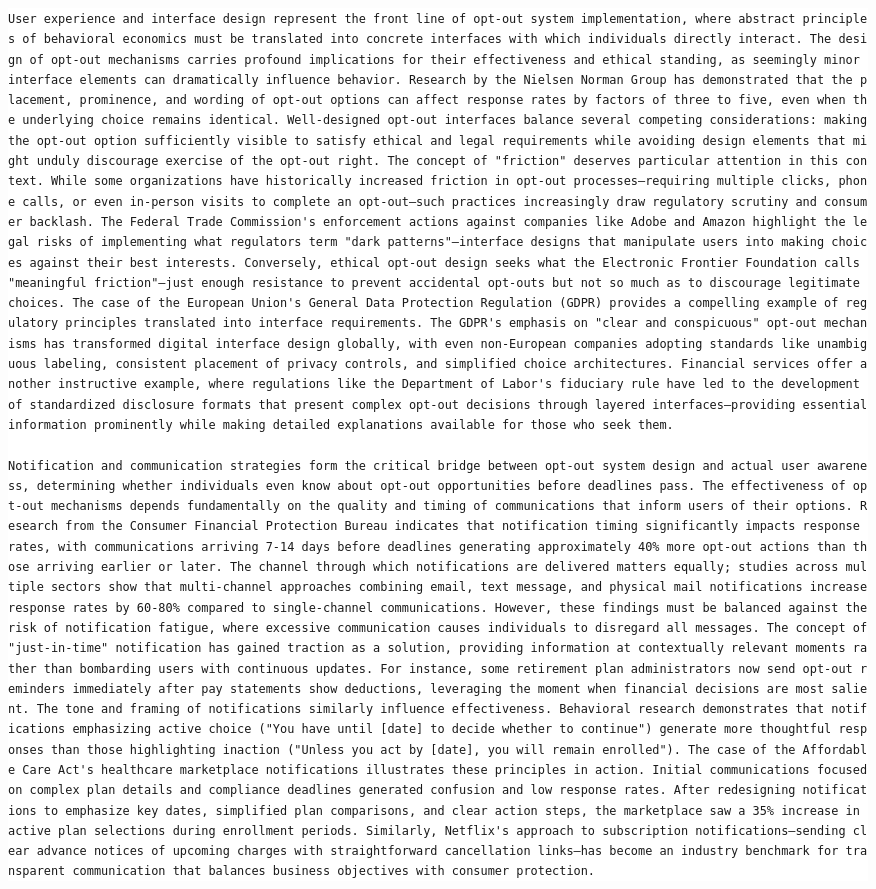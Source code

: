 ```
User experience and interface design represent the front line of opt-out system implementation, where abstract principles of behavioral economics must be translated into concrete interfaces with which individuals directly interact. The design of opt-out mechanisms carries profound implications for their effectiveness and ethical standing, as seemingly minor interface elements can dramatically influence behavior. Research by the Nielsen Norman Group has demonstrated that the placement, prominence, and wording of opt-out options can affect response rates by factors of three to five, even when the underlying choice remains identical. Well-designed opt-out interfaces balance several competing considerations: making the opt-out option sufficiently visible to satisfy ethical and legal requirements while avoiding design elements that might unduly discourage exercise of the opt-out right. The concept of "friction" deserves particular attention in this context. While some organizations have historically increased friction in opt-out processes—requiring multiple clicks, phone calls, or even in-person visits to complete an opt-out—such practices increasingly draw regulatory scrutiny and consumer backlash. The Federal Trade Commission's enforcement actions against companies like Adobe and Amazon highlight the legal risks of implementing what regulators term "dark patterns"—interface designs that manipulate users into making choices against their best interests. Conversely, ethical opt-out design seeks what the Electronic Frontier Foundation calls "meaningful friction"—just enough resistance to prevent accidental opt-outs but not so much as to discourage legitimate choices. The case of the European Union's General Data Protection Regulation (GDPR) provides a compelling example of regulatory principles translated into interface requirements. The GDPR's emphasis on "clear and conspicuous" opt-out mechanisms has transformed digital interface design globally, with even non-European companies adopting standards like unambiguous labeling, consistent placement of privacy controls, and simplified choice architectures. Financial services offer another instructive example, where regulations like the Department of Labor's fiduciary rule have led to the development of standardized disclosure formats that present complex opt-out decisions through layered interfaces—providing essential information prominently while making detailed explanations available for those who seek them.

Notification and communication strategies form the critical bridge between opt-out system design and actual user awareness, determining whether individuals even know about opt-out opportunities before deadlines pass. The effectiveness of opt-out mechanisms depends fundamentally on the quality and timing of communications that inform users of their options. Research from the Consumer Financial Protection Bureau indicates that notification timing significantly impacts response rates, with communications arriving 7-14 days before deadlines generating approximately 40% more opt-out actions than those arriving earlier or later. The channel through which notifications are delivered matters equally; studies across multiple sectors show that multi-channel approaches combining email, text message, and physical mail notifications increase response rates by 60-80% compared to single-channel communications. However, these findings must be balanced against the risk of notification fatigue, where excessive communication causes individuals to disregard all messages. The concept of "just-in-time" notification has gained traction as a solution, providing information at contextually relevant moments rather than bombarding users with continuous updates. For instance, some retirement plan administrators now send opt-out reminders immediately after pay statements show deductions, leveraging the moment when financial decisions are most salient. The tone and framing of notifications similarly influence effectiveness. Behavioral research demonstrates that notifications emphasizing active choice ("You have until [date] to decide whether to continue") generate more thoughtful responses than those highlighting inaction ("Unless you act by [date], you will remain enrolled"). The case of the Affordable Care Act's healthcare marketplace notifications illustrates these principles in action. Initial communications focused on complex plan details and compliance deadlines generated confusion and low response rates. After redesigning notifications to emphasize key dates, simplified plan comparisons, and clear action steps, the marketplace saw a 35% increase in active plan selections during enrollment periods. Similarly, Netflix's approach to subscription notifications—sending clear advance notices of upcoming charges with straightforward cancellation links—has become an industry benchmark for transparent communication that balances business objectives with consumer protection.

```